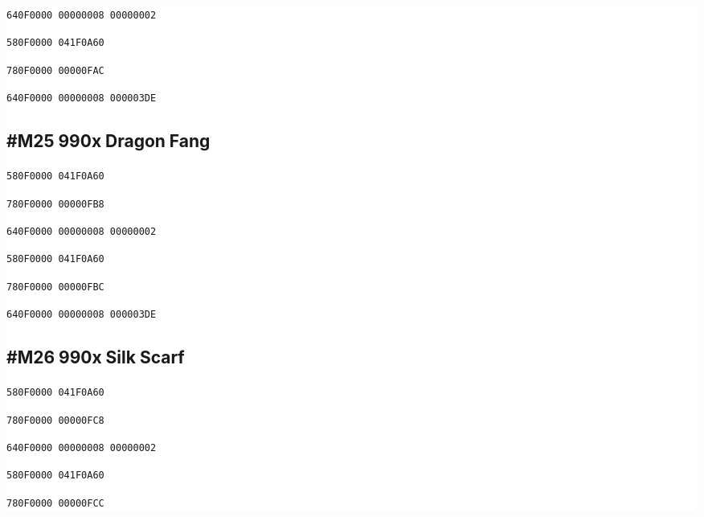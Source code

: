 ```
640F0000 00000008 00000002
```

```
580F0000 041F0A60
```

```
780F0000 00000FAC
```

```
640F0000 00000008 000003DE
```

## #M25 990x Dragon Fang

```
580F0000 041F0A60
```

```
780F0000 00000FB8
```

```
640F0000 00000008 00000002
```

```
580F0000 041F0A60
```

```
780F0000 00000FBC
```

```
640F0000 00000008 000003DE
```

## #M26 990x Silk Scarf

```
580F0000 041F0A60
```

```
780F0000 00000FC8
```

```
640F0000 00000008 00000002
```

```
580F0000 041F0A60
```

```
780F0000 00000FCC
```
